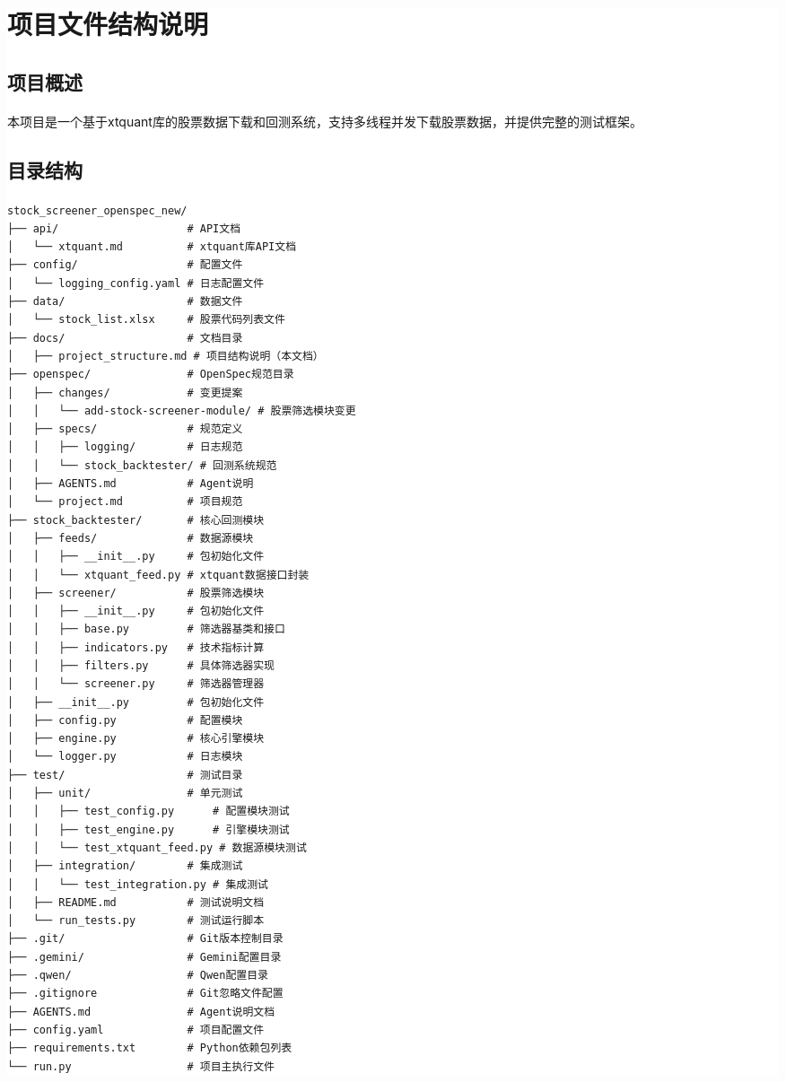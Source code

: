 # 项目文件结构说明

## 项目概述

本项目是一个基于xtquant库的股票数据下载和回测系统，支持多线程并发下载股票数据，并提供完整的测试框架。

## 目录结构

```
stock_screener_openspec_new/
├── api/                    # API文档
│   └── xtquant.md          # xtquant库API文档
├── config/                 # 配置文件
│   └── logging_config.yaml # 日志配置文件
├── data/                   # 数据文件
│   └── stock_list.xlsx     # 股票代码列表文件
├── docs/                   # 文档目录
│   ├── project_structure.md # 项目结构说明（本文档）
├── openspec/               # OpenSpec规范目录
│   ├── changes/            # 变更提案
│   │   └── add-stock-screener-module/ # 股票筛选模块变更
│   ├── specs/              # 规范定义
│   │   ├── logging/        # 日志规范
│   │   └── stock_backtester/ # 回测系统规范
│   ├── AGENTS.md           # Agent说明
│   └── project.md          # 项目规范
├── stock_backtester/       # 核心回测模块
│   ├── feeds/              # 数据源模块
│   │   ├── __init__.py     # 包初始化文件
│   │   └── xtquant_feed.py # xtquant数据接口封装
│   ├── screener/           # 股票筛选模块
│   │   ├── __init__.py     # 包初始化文件
│   │   ├── base.py         # 筛选器基类和接口
│   │   ├── indicators.py   # 技术指标计算
│   │   ├── filters.py      # 具体筛选器实现
│   │   └── screener.py     # 筛选器管理器
│   ├── __init__.py         # 包初始化文件
│   ├── config.py           # 配置模块
│   ├── engine.py           # 核心引擎模块
│   └── logger.py           # 日志模块
├── test/                   # 测试目录
│   ├── unit/               # 单元测试
│   │   ├── test_config.py      # 配置模块测试
│   │   ├── test_engine.py      # 引擎模块测试
│   │   └── test_xtquant_feed.py # 数据源模块测试
│   ├── integration/        # 集成测试
│   │   └── test_integration.py # 集成测试
│   ├── README.md           # 测试说明文档
│   └── run_tests.py        # 测试运行脚本
├── .git/                   # Git版本控制目录
├── .gemini/                # Gemini配置目录
├── .qwen/                  # Qwen配置目录
├── .gitignore              # Git忽略文件配置
├── AGENTS.md               # Agent说明文档
├── config.yaml             # 项目配置文件
├── requirements.txt        # Python依赖包列表
└── run.py                  # 项目主执行文件
```
